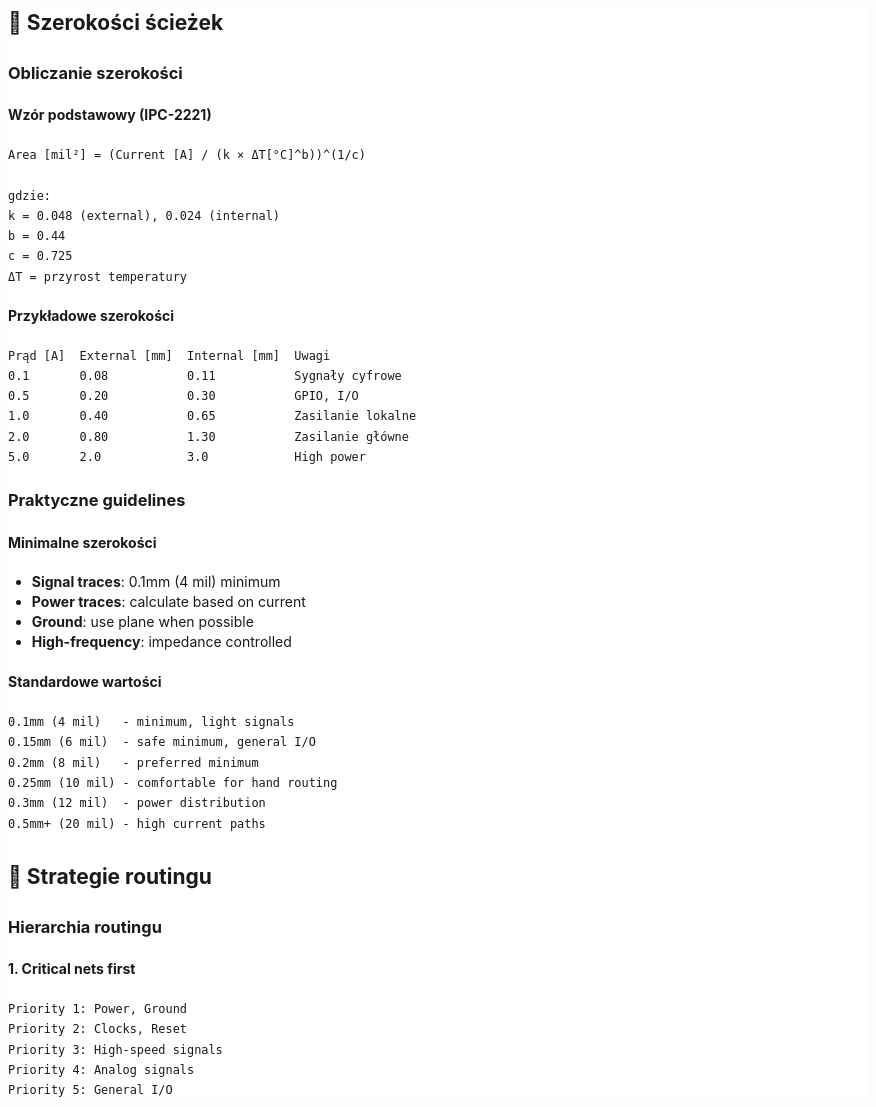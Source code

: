 ## 📏 Szerokości ścieżek

### Obliczanie szerokości

#### Wzór podstawowy (IPC-2221)
```
Area [mil²] = (Current [A] / (k × ΔT[°C]^b))^(1/c)

gdzie:
k = 0.048 (external), 0.024 (internal)
b = 0.44
c = 0.725
ΔT = przyrost temperatury
```

#### Przykładowe szerokości
```
Prąd [A]  External [mm]  Internal [mm]  Uwagi
0.1       0.08           0.11           Sygnały cyfrowe
0.5       0.20           0.30           GPIO, I/O
1.0       0.40           0.65           Zasilanie lokalne
2.0       0.80           1.30           Zasilanie główne
5.0       2.0            3.0            High power
```

### Praktyczne guidelines

#### Minimalne szerokości
- **Signal traces**: 0.1mm (4 mil) minimum
- **Power traces**: calculate based on current
- **Ground**: use plane when possible
- **High-frequency**: impedance controlled

#### Standardowe wartości
```
0.1mm (4 mil)   - minimum, light signals
0.15mm (6 mil)  - safe minimum, general I/O  
0.2mm (8 mil)   - preferred minimum
0.25mm (10 mil) - comfortable for hand routing
0.3mm (12 mil)  - power distribution
0.5mm+ (20 mil) - high current paths
```

## 🎯 Strategie routingu

### Hierarchia routingu

#### 1. Critical nets first
```
Priority 1: Power, Ground
Priority 2: Clocks, Reset
Priority 3: High-speed signals  
Priority 4: Analog signals
Priority 5: General I/O
```

